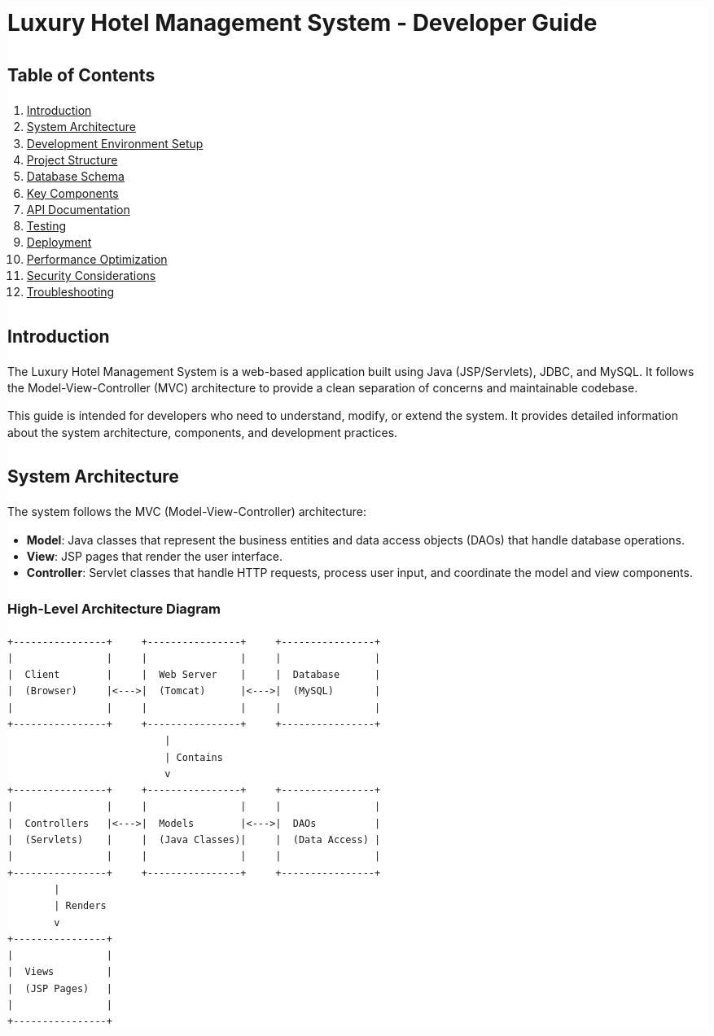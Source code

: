 # Luxury Hotel Management System - Developer Guide

## Table of Contents
1. [Introduction](#introduction)
2. [System Architecture](#system-architecture)
3. [Development Environment Setup](#development-environment-setup)
4. [Project Structure](#project-structure)
5. [Database Schema](#database-schema)
6. [Key Components](#key-components)
7. [API Documentation](#api-documentation)
8. [Testing](#testing)
9. [Deployment](#deployment)
10. [Performance Optimization](#performance-optimization)
11. [Security Considerations](#security-considerations)
12. [Troubleshooting](#troubleshooting)

## Introduction

The Luxury Hotel Management System is a web-based application built using Java (JSP/Servlets), JDBC, and MySQL. It follows the Model-View-Controller (MVC) architecture to provide a clean separation of concerns and maintainable codebase.

This guide is intended for developers who need to understand, modify, or extend the system. It provides detailed information about the system architecture, components, and development practices.

## System Architecture

The system follows the MVC (Model-View-Controller) architecture:

- **Model**: Java classes that represent the business entities and data access objects (DAOs) that handle database operations.
- **View**: JSP pages that render the user interface.
- **Controller**: Servlet classes that handle HTTP requests, process user input, and coordinate the model and view components.

### High-Level Architecture Diagram

```
+----------------+     +----------------+     +----------------+
|                |     |                |     |                |
|  Client        |     |  Web Server    |     |  Database      |
|  (Browser)     |<--->|  (Tomcat)      |<--->|  (MySQL)       |
|                |     |                |     |                |
+----------------+     +----------------+     +----------------+
                           |
                           | Contains
                           v
+----------------+     +----------------+     +----------------+
|                |     |                |     |                |
|  Controllers   |<--->|  Models        |<--->|  DAOs          |
|  (Servlets)    |     |  (Java Classes)|     |  (Data Access) |
|                |     |                |     |                |
+----------------+     +----------------+     +----------------+
        |
        | Renders
        v
+----------------+
|                |
|  Views         |
|  (JSP Pages)   |
|                |
+----------------+
```